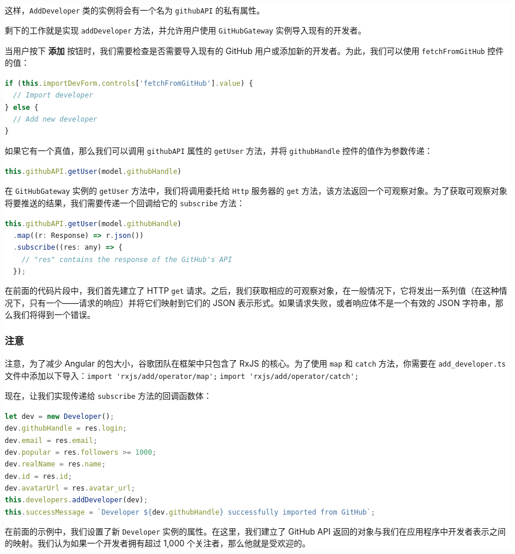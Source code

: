 这样，`AddDeveloper` 类的实例将会有一个名为 `githubAPI` 的私有属性。

剩下的工作就是实现 `addDeveloper` 方法，并允许用户使用 `GitHubGateway` 实例导入现有的开发者。

当用户按下 **添加** 按钮时，我们需要检查是否需要导入现有的 GitHub 用户或添加新的开发者。为此，我们可以使用 `fetchFromGitHub` 控件的值：

```js
if (this.importDevForm.controls['fetchFromGitHub'].value) { 
  // Import developer 
} else { 
  // Add new developer 
} 

```

如果它有一个真值，那么我们可以调用 `githubAPI` 属性的 `getUser` 方法，并将 `githubHandle` 控件的值作为参数传递：

```js
this.githubAPI.getUser(model.githubHandle) 

```

在 `GitHubGateway` 实例的 `getUser` 方法中，我们将调用委托给 `Http` 服务器的 `get` 方法，该方法返回一个可观察对象。为了获取可观察对象将要推送的结果，我们需要传递一个回调给它的 `subscribe` 方法：

```js
this.githubAPI.getUser(model.githubHandle) 
  .map((r: Response) => r.json()) 
  .subscribe((res: any) => { 
    // "res" contains the response of the GitHub's API  
  }); 

```

在前面的代码片段中，我们首先建立了 HTTP `get` 请求。之后，我们获取相应的可观察对象，在一般情况下，它将发出一系列值（在这种情况下，只有一个——请求的响应）并将它们映射到它们的 JSON 表示形式。如果请求失败，或者响应体不是一个有效的 JSON 字符串，那么我们将得到一个错误。

### 注意

注意，为了减少 Angular 的包大小，谷歌团队在框架中只包含了 RxJS 的核心。为了使用 `map` 和 `catch` 方法，你需要在 `add_developer.ts` 文件中添加以下导入：`import 'rxjs/add/operator/map';` `import 'rxjs/add/operator/catch';`

现在，让我们实现传递给 `subscribe` 方法的回调函数体：

```js
let dev = new Developer(); 
dev.githubHandle = res.login; 
dev.email = res.email; 
dev.popular = res.followers >= 1000; 
dev.realName = res.name; 
dev.id = res.id; 
dev.avatarUrl = res.avatar_url; 
this.developers.addDeveloper(dev); 
this.successMessage = `Developer ${dev.githubHandle} successfully imported from GitHub`; 

```

在前面的示例中，我们设置了新 `Developer` 实例的属性。在这里，我们建立了 GitHub API 返回的对象与我们在应用程序中开发者表示之间的映射。我们认为如果一个开发者拥有超过 1,000 个关注者，那么他就是受欢迎的。
